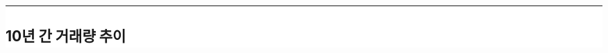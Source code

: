 
---

## 10년 간 거래량 추이


<div style="width:100%;">
    <canvas id="deal_progress" height="250"></canvas>
</div>

<script>
new Chart(document.getElementById("deal_progress"), {
    type: 'line',
    data: {
        labels: ['200901','200902','200903','200904','200905','200906','200907','200908','200909','200910','200911','200912','201001','201002','201003','201004','201005','201006','201007','201008','201009','201010','201011','201012','201101','201102','201103','201104','201105','201106','201107','201108','201109','201110','201111','201112','201201','201202','201203','201204','201205','201206','201207','201208','201209','201210','201211','201212','201301','201302','201303','201304','201305','201306','201307','201308','201309','201310','201311','201312','201401','201402','201403','201404','201405','201406','201407','201408','201409','201410','201411','201412','201501','201502','201503','201504','201505','201506','201507','201508','201509','201510','201511','201512','201601','201602','201603','201604','201605','201606','201607','201608','201609','201610','201611','201612','201701','201702','201703','201704','201705','201706','201707','201708','201709','201710','201711','201712','201801','201802','201803','201804','201805','201806','201807','201808','201809','201810','201811','201812','201901'],
        datasets: [{
            label: '실거래 수',
            pointRadius: 1,
            data: [4, 6, 11, 5, 8, 8, 12, 8, 10, 7, 12, 8, 13, 5, 11, 8, 10, 6, 8, 12, 9, 11, 12, 11, 8, 20, 31, 17, 20, 16, 19, 16, 23, 17, 20, 17, 20, 18, 25, 18, 28, 13, 11, 14, 13, 17, 11, 17, 8, 15, 25, 17, 13, 19, 12, 13, 10, 17, 16, 15, 17, 16, 21, 17, 14, 22, 19, 22, 23, 30, 21, 8, 18, 20, 40, 25, 13, 13, 18, 11, 13, 18, 12, 0, 5, 6, 9, 6, 11, 11, 8, 14, 10, 13, 19, 12, 11, 13, 17, 16, 18, 16, 18, 23, 21, 21, 28, 19, 11, 6, 16, 11, 12, 19, 9, 15, 12, 20, 15, 6, 0],
            borderColor: "rgba(255, 201, 14, 1)",
            backgroundColor: "rgba(255, 201, 14, 0.5)",
            fill: true,
        }]
    },
    options: {
        responsive: true,
        title: {
            display: true,
            text: '10년간 거래량 추이'
        },
        tooltips: {
            mode: 'index',
            intersect: false,
        },
        hover: {
            mode: 'nearest',
            intersect: true
        },
        scales: {
            xAxes: [{
                display: true,
                scaleLabel: {
                    display: true,
                    labelString: '년/월'
                }
            }],
            yAxes: [{
                display: true,
                ticks: {
                    suggestedMin: 0,